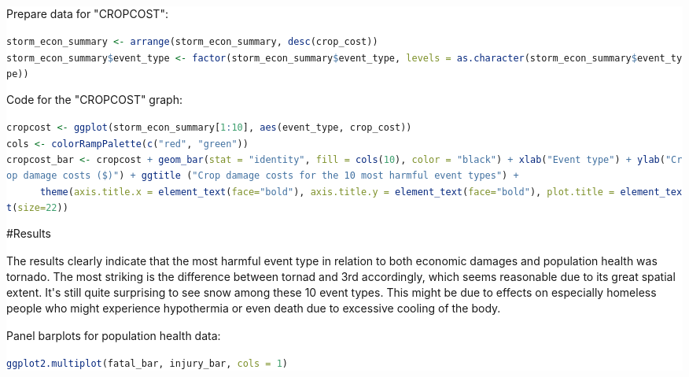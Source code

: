 Prepare data for "CROPCOST":

```r
storm_econ_summary <- arrange(storm_econ_summary, desc(crop_cost))
storm_econ_summary$event_type <- factor(storm_econ_summary$event_type, levels = as.character(storm_econ_summary$event_type))
```

Code for the "CROPCOST" graph:

```r
cropcost <- ggplot(storm_econ_summary[1:10], aes(event_type, crop_cost))
cols <- colorRampPalette(c("red", "green"))
cropcost_bar <- cropcost + geom_bar(stat = "identity", fill = cols(10), color = "black") + xlab("Event type") + ylab("Crop damage costs ($)") + ggtitle ("Crop damage costs for the 10 most harmful event types") +
      theme(axis.title.x = element_text(face="bold"), axis.title.y = element_text(face="bold"), plot.title = element_text(size=22))
```


#Results

The results clearly indicate that the most harmful event type in relation to both economic damages and population health was tornado. The most striking is the difference between tornad and 3rd accordingly, which seems reasonable due to its great spatial extent. It's still quite surprising to see snow among these 10 event types. This might be due to effects on especially homeless people who might experience hypothermia or even death due to excessive cooling of the body.

Panel barplots for population health data:

```r
ggplot2.multiplot(fatal_bar, injury_bar, cols = 1)
```
